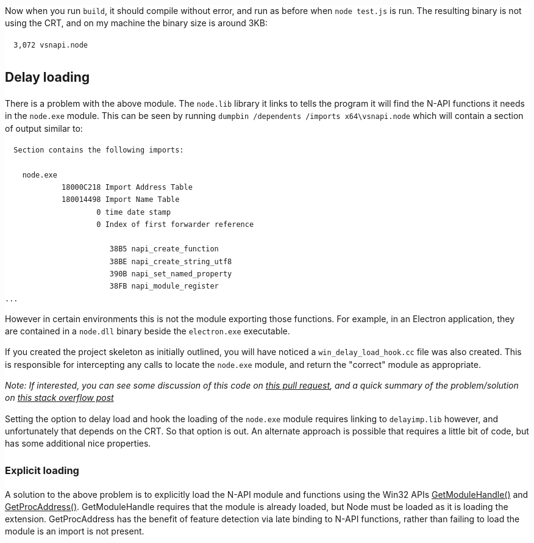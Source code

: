 Now when you run `build`, it should compile without error, and run as before when `node test.js` is
run. The resulting binary is not using the CRT, and on my machine the binary size is around 3KB:

```text
  3,072 vsnapi.node
```

## Delay loading

There is a problem with the above module. The `node.lib` library it links to tells the program it will
find the N-API functions it needs in the `node.exe` module. This can be seen by running `dumpbin /dependents /imports x64\vsnapi.node`
which will contain a section of output similar to:

```text
  Section contains the following imports:

    node.exe
             18000C218 Import Address Table
             180014498 Import Name Table
                     0 time date stamp
                     0 Index of first forwarder reference

                        38B5 napi_create_function
                        38BE napi_create_string_utf8
                        390B napi_set_named_property
                        38FB napi_module_register
...
```

However in certain environments this is not the module exporting those functions. For example, in an
Electron application, they are contained in a `node.dll` binary beside the `electron.exe` executable.

If you created the project skeleton as initially outlined, you will have noticed a `win_delay_load_hook.cc`
file was also created. This is responsible for intercepting any calls to locate the `node.exe` module,
and return the "correct" module as appropriate.

_Note: If interested, you can see some discussion of this code on [this pull request](https://github.com/nodejs/node-gyp/pull/653),
and a quick summary of the problem/solution on [this stack overflow post](https://stackoverflow.com/questions/280485/how-do-i-rename-a-dll-but-still-allow-the-exe-to-find-it)_

Setting the option to delay load and hook the loading of the `node.exe` module requires linking to
`delayimp.lib` however, and unfortunately that depends on the CRT. So that option is out. An alternate
approach is possible that requires a little bit of code, but has some additional nice properties.

### Explicit loading

A solution to the above problem is to explicitly load the N-API module and functions using the Win32 APIs
[GetModuleHandle()](https://docs.microsoft.com/en-us/windows/desktop/api/libloaderapi/nf-libloaderapi-getmodulehandlew)
and [GetProcAddress()](https://docs.microsoft.com/en-us/windows/desktop/api/libloaderapi/nf-libloaderapi-getprocaddress).
GetModuleHandle requires that the module is already loaded, but Node must be loaded as it is loading the
extension. GetProcAddress has the benefit of feature detection via late binding to N-API functions,
rather than failing to load the module is an import is not present.
